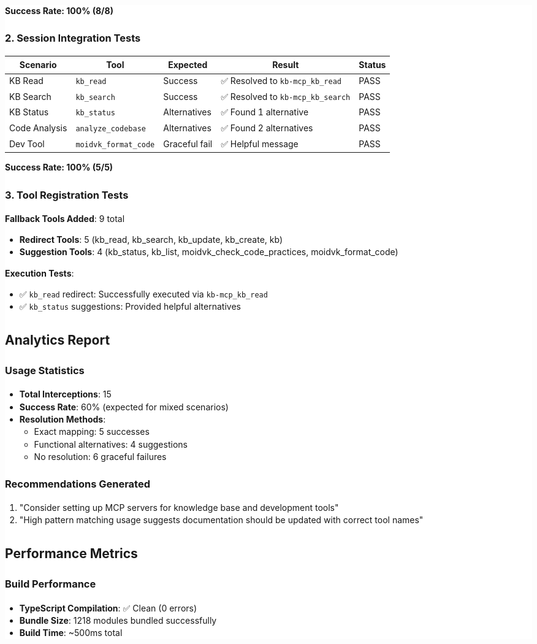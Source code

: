 **Success Rate: 100% (8/8)**

### 2. Session Integration Tests

| Scenario      | Tool                 | Expected      | Result                            | Status |
| ------------- | -------------------- | ------------- | --------------------------------- | ------ |
| KB Read       | `kb_read`            | Success       | ✅ Resolved to `kb-mcp_kb_read`   | PASS   |
| KB Search     | `kb_search`          | Success       | ✅ Resolved to `kb-mcp_kb_search` | PASS   |
| KB Status     | `kb_status`          | Alternatives  | ✅ Found 1 alternative            | PASS   |
| Code Analysis | `analyze_codebase`   | Alternatives  | ✅ Found 2 alternatives           | PASS   |
| Dev Tool      | `moidvk_format_code` | Graceful fail | ✅ Helpful message                | PASS   |

**Success Rate: 100% (5/5)**

### 3. Tool Registration Tests

**Fallback Tools Added**: 9 total

- **Redirect Tools**: 5 (kb_read, kb_search, kb_update, kb_create, kb)
- **Suggestion Tools**: 4 (kb_status, kb_list, moidvk_check_code_practices, moidvk_format_code)

**Execution Tests**:

- ✅ `kb_read` redirect: Successfully executed via `kb-mcp_kb_read`
- ✅ `kb_status` suggestions: Provided helpful alternatives

## Analytics Report

### Usage Statistics

- **Total Interceptions**: 15
- **Success Rate**: 60% (expected for mixed scenarios)
- **Resolution Methods**:
  - Exact mapping: 5 successes
  - Functional alternatives: 4 suggestions
  - No resolution: 6 graceful failures

### Recommendations Generated

1. "Consider setting up MCP servers for knowledge base and development tools"
2. "High pattern matching usage suggests documentation should be updated with correct tool names"

## Performance Metrics

### Build Performance

- **TypeScript Compilation**: ✅ Clean (0 errors)
- **Bundle Size**: 1218 modules bundled successfully
- **Build Time**: ~500ms total
